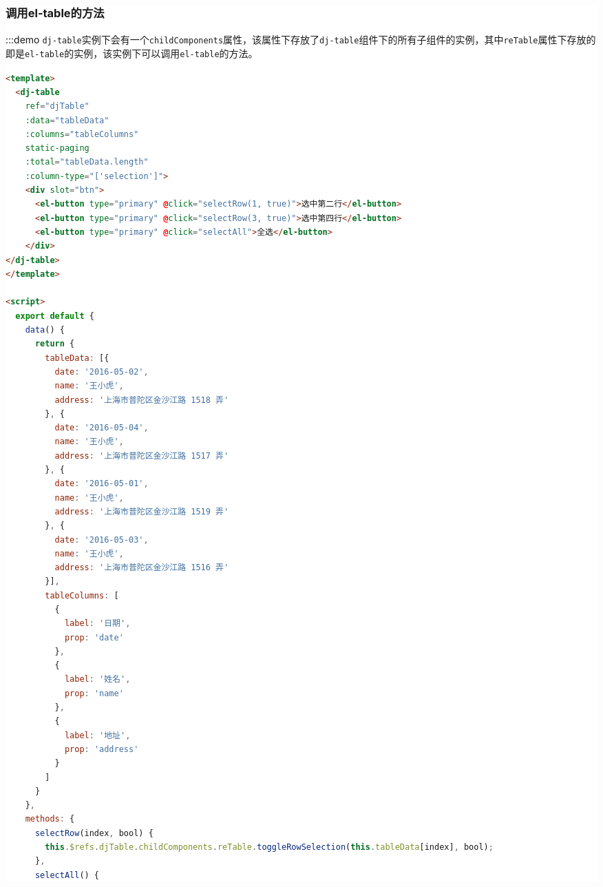 
### 调用el-table的方法
:::demo `dj-table`实例下会有一个`childComponents`属性，该属性下存放了`dj-table`组件下的所有子组件的实例，其中`reTable`属性下存放的即是`el-table`的实例，该实例下可以调用`el-table`的方法。
```html
<template>
  <dj-table 
    ref="djTable"
    :data="tableData" 
    :columns="tableColumns" 
    static-paging
    :total="tableData.length" 
    :column-type="['selection']">
    <div slot="btn">
      <el-button type="primary" @click="selectRow(1, true)">选中第二行</el-button>
      <el-button type="primary" @click="selectRow(3, true)">选中第四行</el-button>
      <el-button type="primary" @click="selectAll">全选</el-button>
    </div>
</dj-table>
</template>

<script>
  export default {
    data() {
      return {
        tableData: [{
          date: '2016-05-02',
          name: '王小虎',
          address: '上海市普陀区金沙江路 1518 弄'
        }, {
          date: '2016-05-04',
          name: '王小虎',
          address: '上海市普陀区金沙江路 1517 弄'
        }, {
          date: '2016-05-01',
          name: '王小虎',
          address: '上海市普陀区金沙江路 1519 弄'
        }, {
          date: '2016-05-03',
          name: '王小虎',
          address: '上海市普陀区金沙江路 1516 弄'
        }],
        tableColumns: [
          {
            label: '日期',
            prop: 'date'
          },
          {
            label: '姓名',
            prop: 'name'
          },
          {
            label: '地址',
            prop: 'address'
          }
        ]
      }
    },
    methods: {
      selectRow(index, bool) {
        this.$refs.djTable.childComponents.reTable.toggleRowSelection(this.tableData[index], bool);
      },
      selectAll() {
```